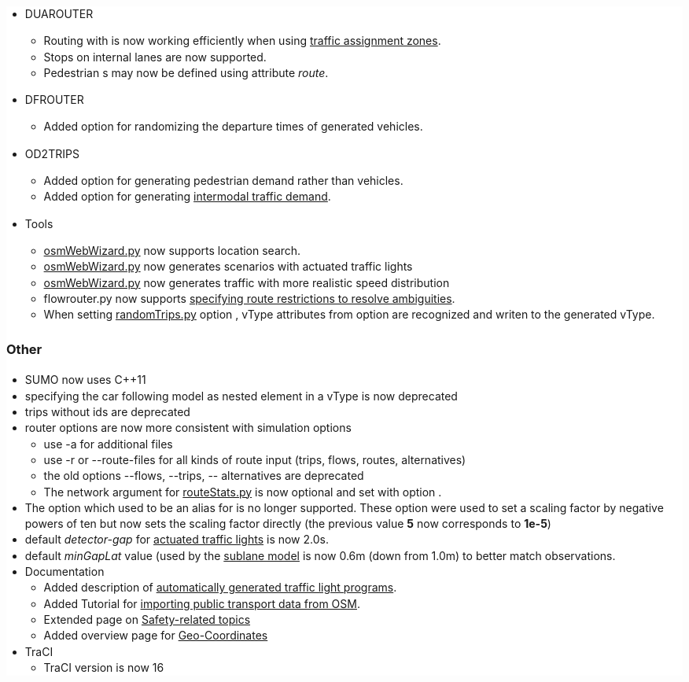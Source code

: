 

-   DUAROUTER
    -   Routing with is now working efficiently when using [traffic assignment zones](/Definition_of_Vehicles,_Vehicle_Types,_and_Routes#Traffic_assignement_zones_.28TAZ.29 "wikilink").
    -   Stops on internal lanes are now supported.
    -   Pedestrian s may now be defined using attribute *route*.



-   DFROUTER
    -   Added option for randomizing the departure times of generated vehicles.



-   OD2TRIPS
    -   Added option for generating pedestrian demand rather than vehicles.
    -   Added option for generating [intermodal traffic demand](/Specification/Persons#PersonTrips "wikilink").



-   Tools
    -   [osmWebWizard.py](/Tools/Import/OSM#osmWebWizard.py "wikilink") now supports location search.
    -   [osmWebWizard.py](/Tools/Import/OSM#osmWebWizard.py "wikilink") now generates scenarios with actuated traffic lights
    -   [osmWebWizard.py](/Tools/Import/OSM#osmWebWizard.py "wikilink") now generates traffic with more realistic speed distribution
    -   flowrouter.py now supports [specifying route restrictions to resolve ambiguities](/Tools/Detector#Ambiguity "wikilink").
    -   When setting [randomTrips.py](/Tools/Trip#randomTrips.py "wikilink") option , vType attributes from option are recognized and writen to the generated vType.

### Other

-   SUMO now uses C++11
-   specifying the car following model as nested element in a vType is now deprecated
-   trips without ids are deprecated
-   router options are now more consistent with simulation options
    -   use -a for additional files
    -   use -r or --route-files for all kinds of route input (trips, flows, routes, alternatives)
    -   the old options --flows, --trips, -- alternatives are deprecated
    -   The network argument for [routeStats.py](/Tools/Routes#routeStats.py "wikilink") is now optional and set with option .
-   The option which used to be an alias for is no longer supported. These option were used to set a scaling factor by negative powers of ten but now sets the scaling factor directly (the previous value **5** now corresponds to **1e-5**)
-   default *detector-gap* for [actuated traffic lights](/Simulation/Traffic_Lights#Based_on_Time_Gaps "wikilink") is now 2.0s.
-   default *minGapLat* value (used by the [sublane model](/Simulation/SublaneModel "wikilink") is now 0.6m (down from 1.0m) to better match observations.
-   Documentation
    -   Added description of [automatically generated traffic light programs](/Simulation/Traffic_Lights#Automatically_Generated_TLS-Programs "wikilink").
    -   Added Tutorial for [importing public transport data from OSM](/Tutorials/PT_from_OpenStreetMap "wikilink").
    -   Extended page on [Safety-related topics](/Simulation/Safety "wikilink")
    -   Added overview page for [Geo-Coordinates](/Geo-Coordinates "wikilink")
-   TraCI
    -   TraCI version is now 16
